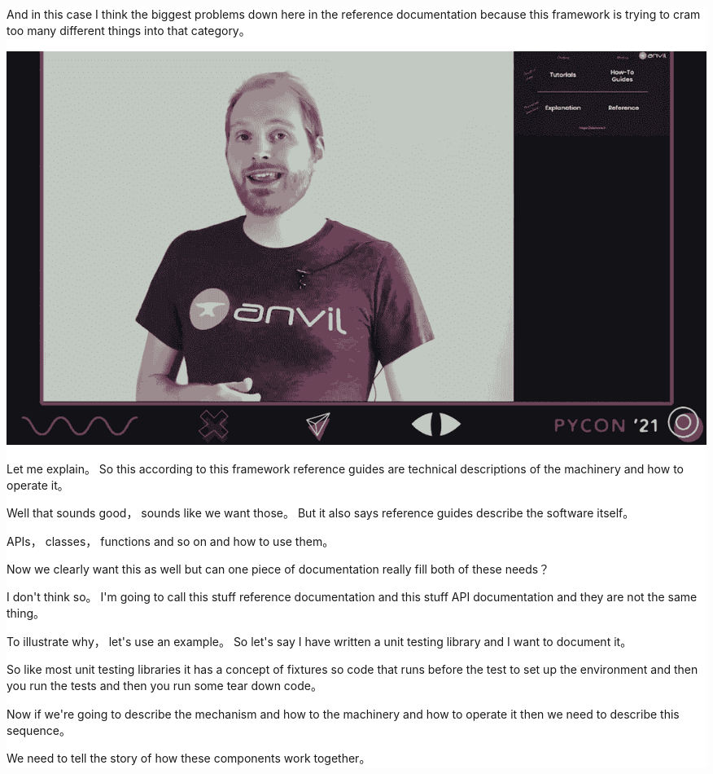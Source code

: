  And in this case I think the biggest problems down here in the reference documentation because this framework is trying to cram too many different things into that category。



![](img/952634399404e378b471da857ccaad04_31.png)

 Let me explain。 So this according to this framework reference guides are technical descriptions of the machinery and how to operate it。

 Well that sounds good， sounds like we want those。 But it also says reference guides describe the software itself。

 APIs， classes， functions and so on and how to use them。

 Now we clearly want this as well but can one piece of documentation really fill both of these needs？

 I don't think so。 I'm going to call this stuff reference documentation and this stuff API documentation and they are not the same thing。

 To illustrate why， let's use an example。 So let's say I have written a unit testing library and I want to document it。

 So like most unit testing libraries it has a concept of fixtures so code that runs before the test to set up the environment and then you run the tests and then you run some tear down code。

 Now if we're going to describe the mechanism and how to the machinery and how to operate it then we need to describe this sequence。

 We need to tell the story of how these components work together。
